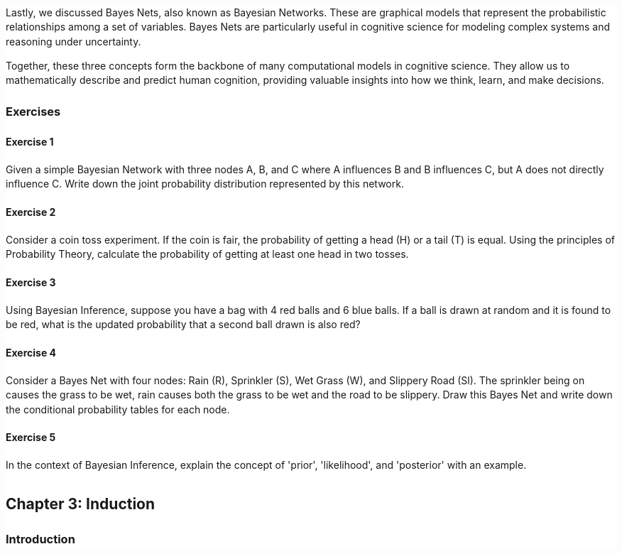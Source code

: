 

Lastly, we discussed Bayes Nets, also known as Bayesian Networks. These are graphical models that represent the probabilistic relationships among a set of variables. Bayes Nets are particularly useful in cognitive science for modeling complex systems and reasoning under uncertainty.



Together, these three concepts form the backbone of many computational models in cognitive science. They allow us to mathematically describe and predict human cognition, providing valuable insights into how we think, learn, and make decisions.



### Exercises



#### Exercise 1

Given a simple Bayesian Network with three nodes A, B, and C where A influences B and B influences C, but A does not directly influence C. Write down the joint probability distribution represented by this network.



#### Exercise 2

Consider a coin toss experiment. If the coin is fair, the probability of getting a head (H) or a tail (T) is equal. Using the principles of Probability Theory, calculate the probability of getting at least one head in two tosses.



#### Exercise 3

Using Bayesian Inference, suppose you have a bag with 4 red balls and 6 blue balls. If a ball is drawn at random and it is found to be red, what is the updated probability that a second ball drawn is also red?



#### Exercise 4

Consider a Bayes Net with four nodes: Rain (R), Sprinkler (S), Wet Grass (W), and Slippery Road (Sl). The sprinkler being on causes the grass to be wet, rain causes both the grass to be wet and the road to be slippery. Draw this Bayes Net and write down the conditional probability tables for each node.



#### Exercise 5

In the context of Bayesian Inference, explain the concept of 'prior', 'likelihood', and 'posterior' with an example.



## Chapter 3: Induction



### Introduction
